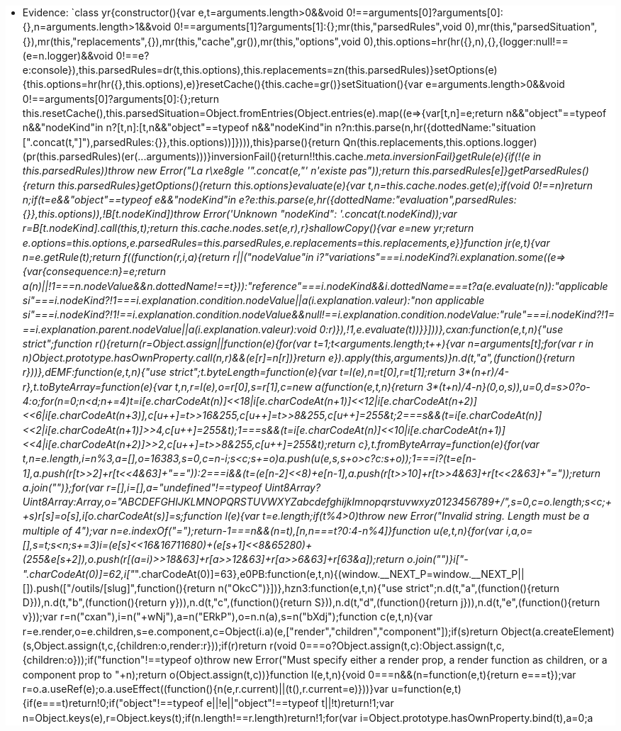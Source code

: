   * Evidence:
`class yr{constructor(){var e,t=arguments.length>0&&void 0!==arguments[0]?arguments[0]:{},n=arguments.length>1&&void 0!==arguments[1]?arguments[1]:{};mr(this,"parsedRules",void 0),mr(this,"parsedSituation",{}),mr(this,"replacements",{}),mr(this,"cache",gr()),mr(this,"options",void 0),this.options=hr(hr({},n),{},{logger:null!==(e=n.logger)&&void 0!==e?e:console}),this.parsedRules=dr(t,this.options),this.replacements=zn(this.parsedRules)}setOptions(e){this.options=hr(hr({},this.options),e)}resetCache(){this.cache=gr()}setSituation(){var e=arguments.length>0&&void 0!==arguments[0]?arguments[0]:{};return this.resetCache(),this.parsedSituation=Object.fromEntries(Object.entries(e).map((e=>{var[t,n]=e;return n&&"object"==typeof n&&"nodeKind"in n?[t,n]:[t,n&&"object"==typeof n&&"nodeKind"in n?n:this.parse(n,hr({dottedName:"situation [".concat(t,"]"),parsedRules:{}},this.options))]}))),this}parse(){return Qn(this.replacements,this.options.logger)(pr(this.parsedRules)(er(...arguments)))}inversionFail(){return!!this.cache._meta.inversionFail}getRule(e){if(!(e in this.parsedRules))throw new Error("La r\xe8gle '".concat(e,"' n'existe pas"));return this.parsedRules[e]}getParsedRules(){return this.parsedRules}getOptions(){return this.options}evaluate(e){var t,n=this.cache.nodes.get(e);if(void 0!==n)return n;if(t=e&&"object"==typeof e&&"nodeKind"in e?e:this.parse(e,hr({dottedName:"evaluation",parsedRules:{}},this.options)),!B[t.nodeKind])throw Error('Unknown "nodeKind": '.concat(t.nodeKind));var r=B[t.nodeKind].call(this,t);return this.cache.nodes.set(e,r),r}shallowCopy(){var e=new yr;return e.options=this.options,e.parsedRules=this.parsedRules,e.replacements=this.replacements,e}}function jr(e,t){var n=e.getRule(t);return f((function(r,i,a){return r||("nodeValue"in i?"variations"===i.nodeKind?i.explanation.some((e=>{var{consequence:n}=e;return a(n)||!1===n.nodeValue&&n.dottedName!==t})):"reference"===i.nodeKind&&i.dottedName===t?a(e.evaluate(n)):"applicable si"===i.nodeKind?!1===i.explanation.condition.nodeValue||a(i.explanation.valeur):"non applicable si"===i.nodeKind?!1!==i.explanation.condition.nodeValue&&null!==i.explanation.condition.nodeValue:"rule"===i.nodeKind?!1===i.explanation.parent.nodeValue||a(i.explanation.valeur):void 0:r)}),!1,e.evaluate(t))}}]))},cxan:function(e,t,n){"use strict";function r(){return(r=Object.assign||function(e){for(var t=1;t<arguments.length;t++){var n=arguments[t];for(var r in n)Object.prototype.hasOwnProperty.call(n,r)&&(e[r]=n[r])}return e}).apply(this,arguments)}n.d(t,"a",(function(){return r}))},dEMF:function(e,t,n){"use strict";t.byteLength=function(e){var t=l(e),n=t[0],r=t[1];return 3*(n+r)/4-r},t.toByteArray=function(e){var t,n,r=l(e),o=r[0],s=r[1],c=new a(function(e,t,n){return 3*(t+n)/4-n}(0,o,s)),u=0,d=s>0?o-4:o;for(n=0;n<d;n+=4)t=i[e.charCodeAt(n)]<<18|i[e.charCodeAt(n+1)]<<12|i[e.charCodeAt(n+2)]<<6|i[e.charCodeAt(n+3)],c[u++]=t>>16&255,c[u++]=t>>8&255,c[u++]=255&t;2===s&&(t=i[e.charCodeAt(n)]<<2|i[e.charCodeAt(n+1)]>>4,c[u++]=255&t);1===s&&(t=i[e.charCodeAt(n)]<<10|i[e.charCodeAt(n+1)]<<4|i[e.charCodeAt(n+2)]>>2,c[u++]=t>>8&255,c[u++]=255&t);return c},t.fromByteArray=function(e){for(var t,n=e.length,i=n%3,a=[],o=16383,s=0,c=n-i;s<c;s+=o)a.push(u(e,s,s+o>c?c:s+o));1===i?(t=e[n-1],a.push(r[t>>2]+r[t<<4&63]+"==")):2===i&&(t=(e[n-2]<<8)+e[n-1],a.push(r[t>>10]+r[t>>4&63]+r[t<<2&63]+"="));return a.join("")};for(var r=[],i=[],a="undefined"!==typeof Uint8Array?Uint8Array:Array,o="ABCDEFGHIJKLMNOPQRSTUVWXYZabcdefghijklmnopqrstuvwxyz0123456789+/",s=0,c=o.length;s<c;++s)r[s]=o[s],i[o.charCodeAt(s)]=s;function l(e){var t=e.length;if(t%4>0)throw new Error("Invalid string. Length must be a multiple of 4");var n=e.indexOf("=");return-1===n&&(n=t),[n,n===t?0:4-n%4]}function u(e,t,n){for(var i,a,o=[],s=t;s<n;s+=3)i=(e[s]<<16&16711680)+(e[s+1]<<8&65280)+(255&e[s+2]),o.push(r[(a=i)>>18&63]+r[a>>12&63]+r[a>>6&63]+r[63&a]);return o.join("")}i["-".charCodeAt(0)]=62,i["_".charCodeAt(0)]=63},e0PB:function(e,t,n){(window.__NEXT_P=window.__NEXT_P||[]).push(["/outils/[slug]",function(){return n("OkcC")}])},hzn3:function(e,t,n){"use strict";n.d(t,"a",(function(){return D})),n.d(t,"b",(function(){return y})),n.d(t,"c",(function(){return S})),n.d(t,"d",(function(){return j})),n.d(t,"e",(function(){return v}));var r=n("cxan"),i=n("+wNj"),a=n("ERkP"),o=n.n(a),s=n("bXdj");function c(e,t,n){var r=e.render,o=e.children,s=e.component,c=Object(i.a)(e,["render","children","component"]);if(s)return Object(a.createElement)(s,Object.assign(t,c,{children:o,render:r}));if(r)return r(void 0===o?Object.assign(t,c):Object.assign(t,c,{children:o}));if("function"!==typeof o)throw new Error("Must specify either a render prop, a render function as children, or a component prop to "+n);return o(Object.assign(t,c))}function l(e,t,n){void 0===n&&(n=function(e,t){return e===t});var r=o.a.useRef(e);o.a.useEffect((function(){n(e,r.current)||(t(),r.current=e)}))}var u=function(e,t){if(e===t)return!0;if("object"!==typeof e||!e||"object"!==typeof t||!t)return!1;var n=Object.keys(e),r=Object.keys(t);if(n.length!==r.length)return!1;for(var i=Object.prototype.hasOwnProperty.bind(t),a=0;a